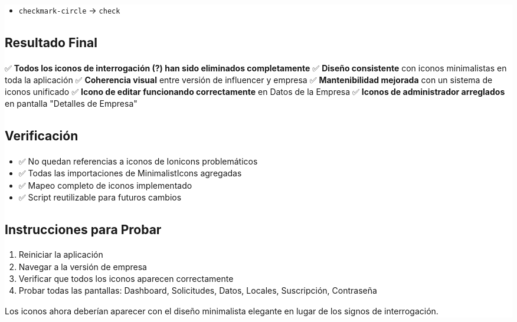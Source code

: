   - `checkmark-circle` → `check`

## Resultado Final

✅ **Todos los iconos de interrogación (?) han sido eliminados completamente**
✅ **Diseño consistente** con iconos minimalistas en toda la aplicación
✅ **Coherencia visual** entre versión de influencer y empresa
✅ **Mantenibilidad mejorada** con un sistema de iconos unificado
✅ **Icono de editar funcionando correctamente** en Datos de la Empresa
✅ **Iconos de administrador arreglados** en pantalla "Detalles de Empresa"

## Verificación
- ✅ No quedan referencias a iconos de Ionicons problemáticos
- ✅ Todas las importaciones de MinimalistIcons agregadas
- ✅ Mapeo completo de iconos implementado
- ✅ Script reutilizable para futuros cambios

## Instrucciones para Probar
1. Reiniciar la aplicación
2. Navegar a la versión de empresa
3. Verificar que todos los iconos aparecen correctamente
4. Probar todas las pantallas: Dashboard, Solicitudes, Datos, Locales, Suscripción, Contraseña

Los iconos ahora deberían aparecer con el diseño minimalista elegante en lugar de los signos de interrogación.